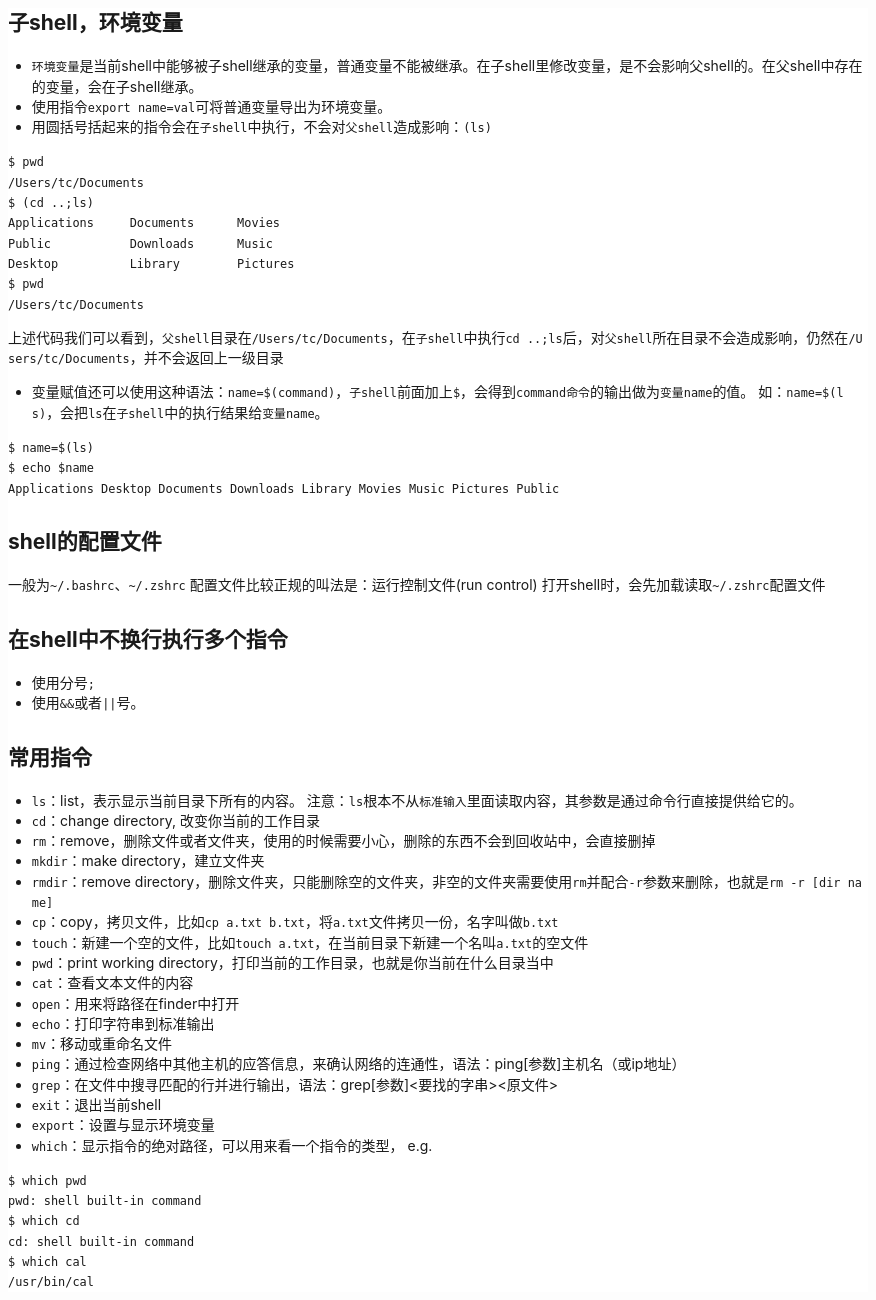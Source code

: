
## 子shell，环境变量

- `环境变量`是当前shell中能够被子shell继承的变量，普通变量不能被继承。在子shell里修改变量，是不会影响父shell的。在父shell中存在的变量，会在子shell继承。
- 使用指令`export name=val`可将普通变量导出为环境变量。
- 用圆括号括起来的指令会在`子shell`中执行，不会对`父shell`造成影响：`(ls)`
```
$ pwd
/Users/tc/Documents
$ (cd ..;ls)
Applications     Documents      Movies
Public           Downloads      Music
Desktop          Library        Pictures
$ pwd
/Users/tc/Documents
```
上述代码我们可以看到，`父shell`目录在`/Users/tc/Documents`，在`子shell`中执行`cd ..;ls`后，对`父shell`所在目录不会造成影响，仍然在`/Users/tc/Documents`，并不会返回上一级目录
- 变量赋值还可以使用这种语法：`name=$(command)`，`子shell`前面加上`$`，会得到`command命令`的输出做为`变量name`的值。
如：`name=$(ls)`，会把`ls`在`子shell`中的执行结果给`变量name`。
```
$ name=$(ls)
$ echo $name
Applications Desktop Documents Downloads Library Movies Music Pictures Public
```

## shell的配置文件

一般为`~/.bashrc`、`~/.zshrc`
配置文件比较正规的叫法是：运行控制文件(run control)
打开shell时，会先加载读取`~/.zshrc`配置文件

## 在shell中不换行执行多个指令

- 使用分号`;`
- 使用`&&`或者`||`号。

## 常用指令
- `ls`：list，表示显示当前目录下所有的内容。
注意：`ls`根本不从`标准输入`里面读取内容，其参数是通过命令行直接提供给它的。
- `cd`：change directory, 改变你当前的工作目录
- `rm`：remove，删除文件或者文件夹，使用的时候需要小心，删除的东西不会到回收站中，会直接删掉
- `mkdir`：make directory，建立文件夹
- `rmdir`：remove directory，删除文件夹，只能删除空的文件夹，非空的文件夹需要使用`rm`并配合`-r`参数来删除，也就是`rm -r [dir name]`
- `cp`：copy，拷贝文件，比如`cp a.txt b.txt`，将`a.txt`文件拷贝一份，名字叫做`b.txt`
- `touch`：新建一个空的文件，比如`touch a.txt`，在当前目录下新建一个名叫`a.txt`的空文件
- `pwd`：print working directory，打印当前的工作目录，也就是你当前在什么目录当中
- `cat`：查看文本文件的内容
- `open`：用来将路径在finder中打开
- `echo`：打印字符串到标准输出
- `mv`：移动或重命名文件
- `ping`：通过检查网络中其他主机的应答信息，来确认网络的连通性，语法：ping[参数]主机名（或ip地址）
- `grep`：在文件中搜寻匹配的行并进行输出，语法：grep[参数]<要找的字串><原文件>
- `exit`：退出当前shell
- `export`：设置与显示环境变量
- `which`：显示指令的绝对路径，可以用来看一个指令的类型， e.g.
```
$ which pwd
pwd: shell built-in command
$ which cd
cd: shell built-in command
$ which cal
/usr/bin/cal
```